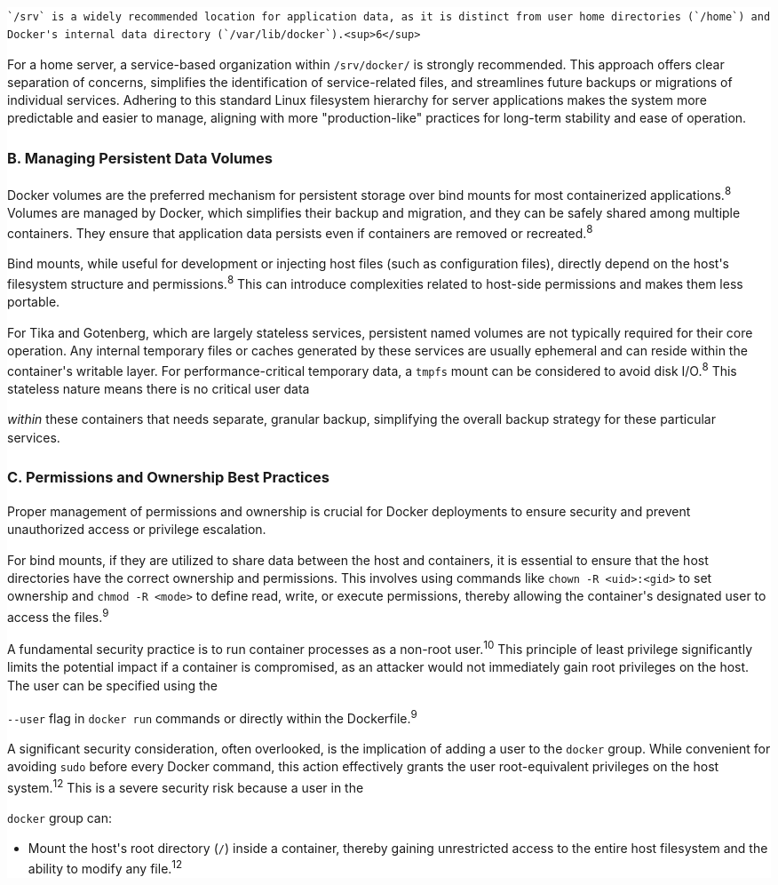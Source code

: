     `/srv` is a widely recommended location for application data, as it is distinct from user home directories (`/home`) and Docker's internal data directory (`/var/lib/docker`).<sup>6</sup>
    

For a home server, a service-based organization within `/srv/docker/` is strongly recommended. This approach offers clear separation of concerns, simplifies the identification of service-related files, and streamlines future backups or migrations of individual services. Adhering to this standard Linux filesystem hierarchy for server applications makes the system more predictable and easier to manage, aligning with more "production-like" practices for long-term stability and ease of operation.

### B. Managing Persistent Data Volumes

Docker volumes are the preferred mechanism for persistent storage over bind mounts for most containerized applications.<sup>8</sup> Volumes are managed by Docker, which simplifies their backup and migration, and they can be safely shared among multiple containers. They ensure that application data persists even if containers are removed or recreated.<sup>8</sup>

Bind mounts, while useful for development or injecting host files (such as configuration files), directly depend on the host's filesystem structure and permissions.<sup>8</sup> This can introduce complexities related to host-side permissions and makes them less portable.

For Tika and Gotenberg, which are largely stateless services, persistent named volumes are not typically required for their core operation. Any internal temporary files or caches generated by these services are usually ephemeral and can reside within the container's writable layer. For performance-critical temporary data, a `tmpfs` mount can be considered to avoid disk I/O.<sup>8</sup> This stateless nature means there is no critical user data

*within* these containers that needs separate, granular backup, simplifying the overall backup strategy for these particular services.

### C. Permissions and Ownership Best Practices

Proper management of permissions and ownership is crucial for Docker deployments to ensure security and prevent unauthorized access or privilege escalation.

For bind mounts, if they are utilized to share data between the host and containers, it is essential to ensure that the host directories have the correct ownership and permissions. This involves using commands like `chown -R <uid>:<gid>` to set ownership and `chmod -R <mode>` to define read, write, or execute permissions, thereby allowing the container's designated user to access the files.<sup>9</sup>

A fundamental security practice is to run container processes as a non-root user.<sup>10</sup> This principle of least privilege significantly limits the potential impact if a container is compromised, as an attacker would not immediately gain root privileges on the host. The user can be specified using the

`--user` flag in `docker run` commands or directly within the Dockerfile.<sup>9</sup>

A significant security consideration, often overlooked, is the implication of adding a user to the `docker` group. While convenient for avoiding `sudo` before every Docker command, this action effectively grants the user root-equivalent privileges on the host system.<sup>12</sup> This is a severe security risk because a user in the

`docker` group can:

- Mount the host's root directory (`/`) inside a container, thereby gaining unrestricted access to the entire host filesystem and the ability to modify any file.<sup>12</sup>
    